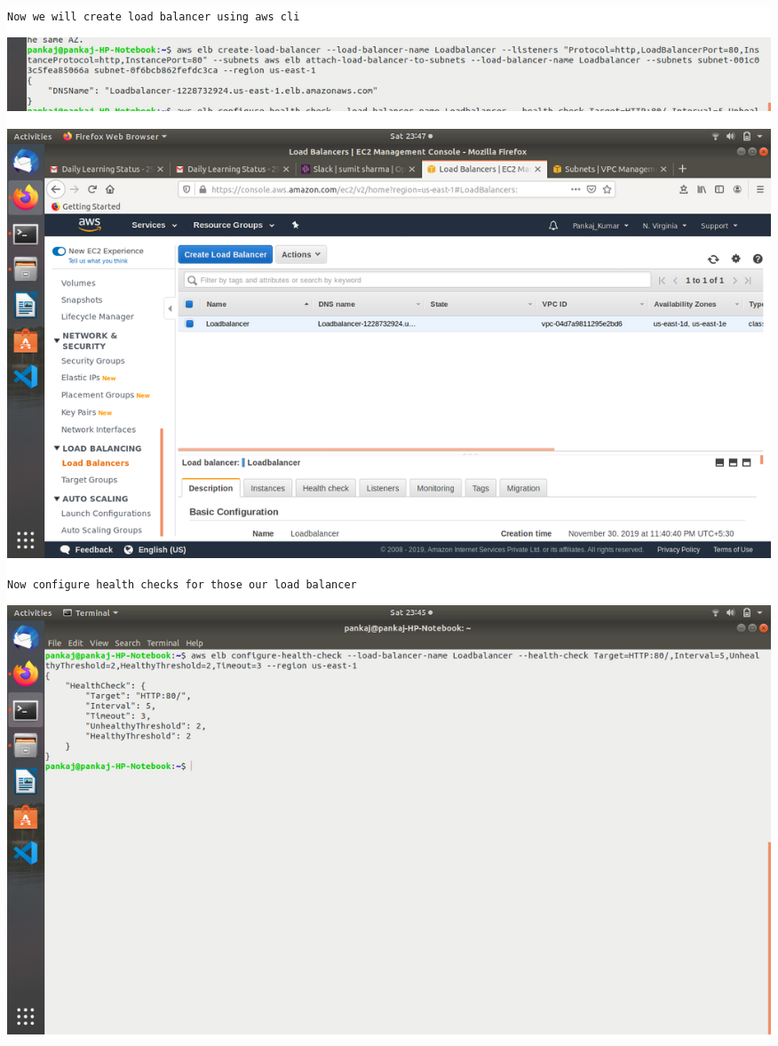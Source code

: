 ```
Now we will create load balancer using aws cli
```
![image](images/45.png)

![image](images/46.png)

```
Now configure health checks for those our load balancer
```
![image](images/47.png)
